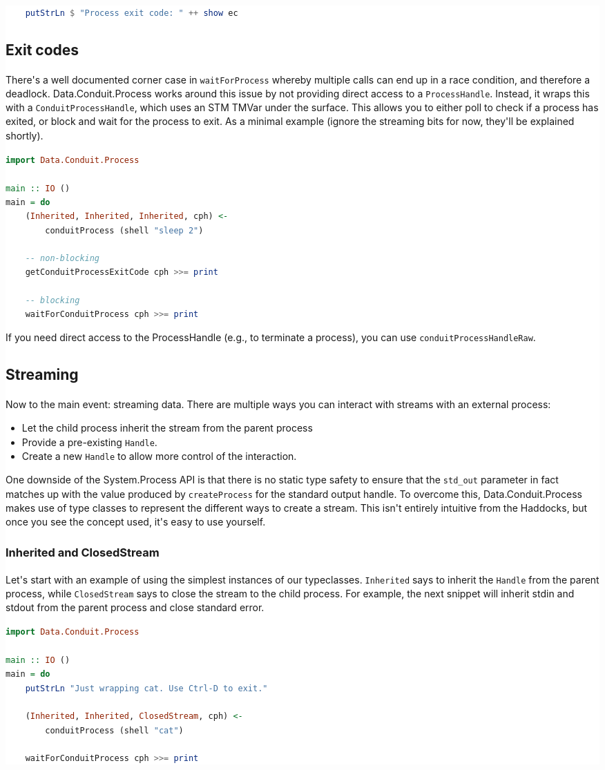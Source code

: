 ```haskell active
    putStrLn $ "Process exit code: " ++ show ec
```

## Exit codes

There's a well documented corner case in `waitForProcess` whereby multiple calls can end up in a race condition, and therefore a deadlock. Data.Conduit.Process works around this issue by not providing direct access to a `ProcessHandle`. Instead, it wraps this with a `ConduitProcessHandle`, which uses an STM TMVar under the surface. This allows you to either poll to check if a process has exited, or block and wait for the process to exit. As a minimal example (ignore the streaming bits for now, they'll be explained shortly).

```haskell active
import Data.Conduit.Process

main :: IO ()
main = do
    (Inherited, Inherited, Inherited, cph) <-
        conduitProcess (shell "sleep 2")

    -- non-blocking
    getConduitProcessExitCode cph >>= print

    -- blocking
    waitForConduitProcess cph >>= print
```

If you need direct access to the ProcessHandle (e.g., to terminate a process), you can use `conduitProcessHandleRaw`.

## Streaming

Now to the main event: streaming data. There are multiple ways you can interact with streams with an external process:

* Let the child process inherit the stream from the parent process
* Provide a pre-existing `Handle`.
* Create a new `Handle` to allow more control of the interaction.

One downside of the System.Process API is that there is no static type safety to ensure that the `std_out` parameter in fact matches up with the value produced by `createProcess` for the standard output handle. To overcome this, Data.Conduit.Process makes use of type classes to represent the different ways to create a stream. This isn't entirely intuitive from the Haddocks, but once you see the concept used, it's easy to use yourself.

### Inherited and ClosedStream

Let's start with an example of using the simplest instances of our typeclasses. `Inherited` says to inherit the `Handle` from the parent process, while `ClosedStream` says to close the stream to the child process. For example, the next snippet will inherit stdin and stdout from the parent process and close standard error.

```haskell active
import Data.Conduit.Process

main :: IO ()
main = do
    putStrLn "Just wrapping cat. Use Ctrl-D to exit."

    (Inherited, Inherited, ClosedStream, cph) <-
        conduitProcess (shell "cat")

    waitForConduitProcess cph >>= print
```
